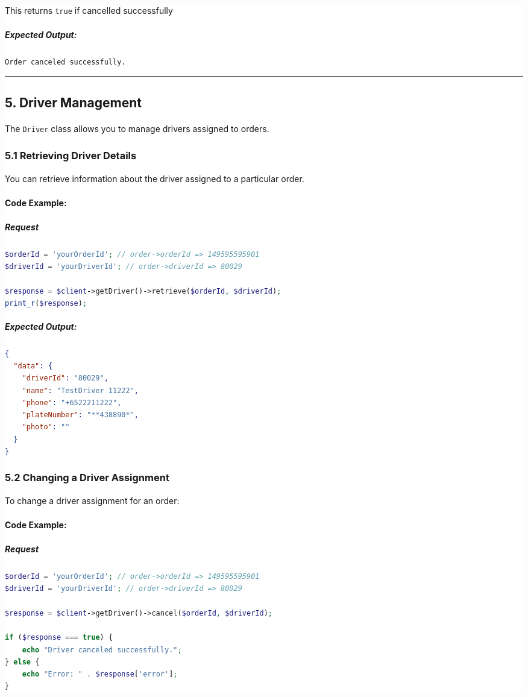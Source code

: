 This returns `true` if cancelled successfully

##### Expected Output:

```console
Order canceled successfully.
```

---

## 5. Driver Management

The `Driver` class allows you to manage drivers assigned to orders.

### 5.1 Retrieving Driver Details

You can retrieve information about the driver assigned to a particular order.

#### Code Example:

##### Request

```php
$orderId = 'yourOrderId'; // order->orderId => 149595595901
$driverId = 'yourDriverId'; // order->driverId => 80029

$response = $client->getDriver()->retrieve($orderId, $driverId);
print_r($response);
```

##### Expected Output:

```json
{
  "data": {
    "driverId": "80029",
    "name": "TestDriver 11222",
    "phone": "+6522211222",
    "plateNumber": "**438890*",
    "photo": ""
  }
}
```

### 5.2 Changing a Driver Assignment

To change a driver assignment for an order:

#### Code Example:

##### Request

```php
$orderId = 'yourOrderId'; // order->orderId => 149595595901
$driverId = 'yourDriverId'; // order->driverId => 80029

$response = $client->getDriver()->cancel($orderId, $driverId);

if ($response === true) {
    echo "Driver canceled successfully.";
} else {
    echo "Error: " . $response['error'];
}
```
